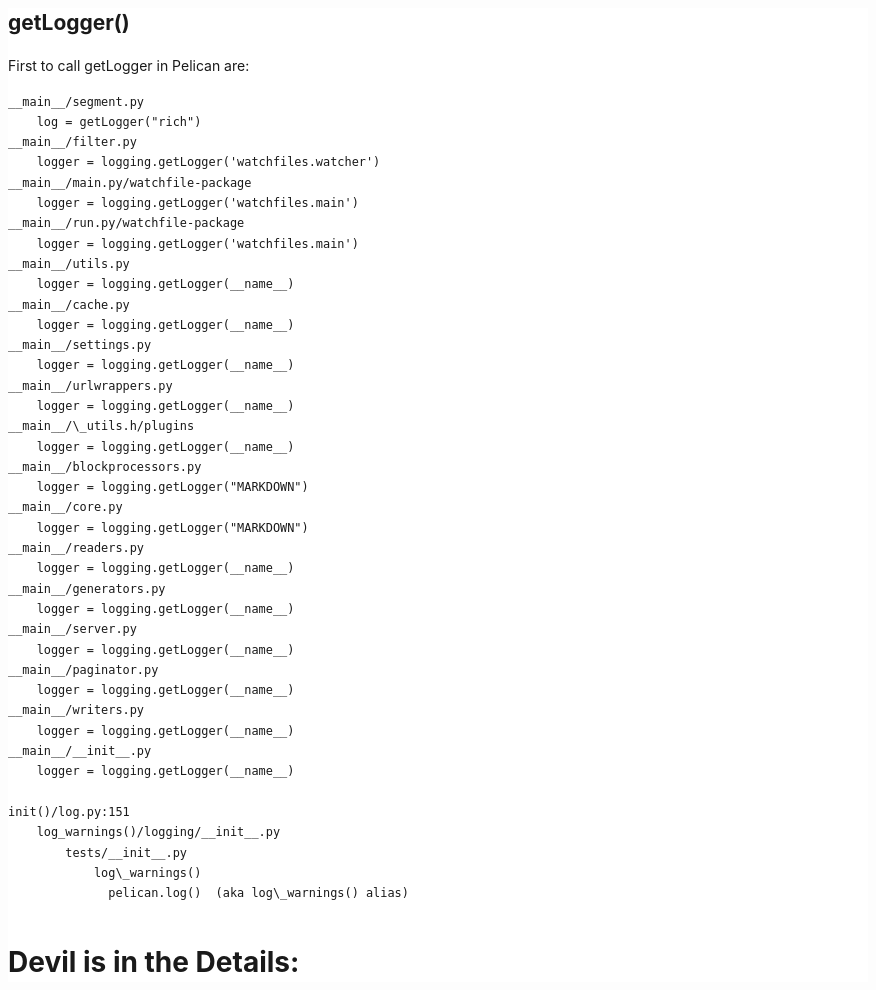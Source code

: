 
## getLogger()

First to call getLogger in Pelican are:

  ```
  __main__/segment.py
      log = getLogger("rich")
  __main__/filter.py
      logger = logging.getLogger('watchfiles.watcher')
  __main__/main.py/watchfile-package
      logger = logging.getLogger('watchfiles.main')
  __main__/run.py/watchfile-package
      logger = logging.getLogger('watchfiles.main')
  __main__/utils.py
      logger = logging.getLogger(__name__)
  __main__/cache.py
      logger = logging.getLogger(__name__)
  __main__/settings.py
      logger = logging.getLogger(__name__)
  __main__/urlwrappers.py
      logger = logging.getLogger(__name__)
  __main__/\_utils.h/plugins
      logger = logging.getLogger(__name__)
  __main__/blockprocessors.py
      logger = logging.getLogger("MARKDOWN")
  __main__/core.py
      logger = logging.getLogger("MARKDOWN")
  __main__/readers.py
      logger = logging.getLogger(__name__)
  __main__/generators.py
      logger = logging.getLogger(__name__)
  __main__/server.py
      logger = logging.getLogger(__name__)
  __main__/paginator.py
      logger = logging.getLogger(__name__)
  __main__/writers.py
      logger = logging.getLogger(__name__)
  __main__/__init__.py
      logger = logging.getLogger(__name__)

  init()/log.py:151
      log_warnings()/logging/__init__.py
          tests/__init__.py
              log\_warnings()
                pelican.log()  (aka log\_warnings() alias)
```


#   Devil is in the Details:
